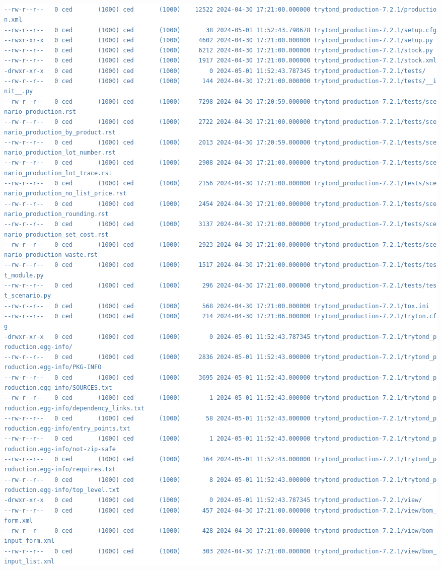 ```diff
--rw-r--r--   0 ced       (1000) ced       (1000)    12522 2024-04-30 17:21:00.000000 trytond_production-7.2.1/production.xml
--rw-r--r--   0 ced       (1000) ced       (1000)       38 2024-05-01 11:52:43.790678 trytond_production-7.2.1/setup.cfg
--rwxr-xr-x   0 ced       (1000) ced       (1000)     4602 2024-04-30 17:21:00.000000 trytond_production-7.2.1/setup.py
--rw-r--r--   0 ced       (1000) ced       (1000)     6212 2024-04-30 17:21:00.000000 trytond_production-7.2.1/stock.py
--rw-r--r--   0 ced       (1000) ced       (1000)     1917 2024-04-30 17:21:00.000000 trytond_production-7.2.1/stock.xml
-drwxr-xr-x   0 ced       (1000) ced       (1000)        0 2024-05-01 11:52:43.787345 trytond_production-7.2.1/tests/
--rw-r--r--   0 ced       (1000) ced       (1000)      144 2024-04-30 17:21:00.000000 trytond_production-7.2.1/tests/__init__.py
--rw-r--r--   0 ced       (1000) ced       (1000)     7298 2024-04-30 17:20:59.000000 trytond_production-7.2.1/tests/scenario_production.rst
--rw-r--r--   0 ced       (1000) ced       (1000)     2722 2024-04-30 17:21:00.000000 trytond_production-7.2.1/tests/scenario_production_by_product.rst
--rw-r--r--   0 ced       (1000) ced       (1000)     2013 2024-04-30 17:20:59.000000 trytond_production-7.2.1/tests/scenario_production_lot_number.rst
--rw-r--r--   0 ced       (1000) ced       (1000)     2908 2024-04-30 17:21:00.000000 trytond_production-7.2.1/tests/scenario_production_lot_trace.rst
--rw-r--r--   0 ced       (1000) ced       (1000)     2156 2024-04-30 17:21:00.000000 trytond_production-7.2.1/tests/scenario_production_no_list_price.rst
--rw-r--r--   0 ced       (1000) ced       (1000)     2454 2024-04-30 17:21:00.000000 trytond_production-7.2.1/tests/scenario_production_rounding.rst
--rw-r--r--   0 ced       (1000) ced       (1000)     3137 2024-04-30 17:21:00.000000 trytond_production-7.2.1/tests/scenario_production_set_cost.rst
--rw-r--r--   0 ced       (1000) ced       (1000)     2923 2024-04-30 17:21:00.000000 trytond_production-7.2.1/tests/scenario_production_waste.rst
--rw-r--r--   0 ced       (1000) ced       (1000)     1517 2024-04-30 17:21:00.000000 trytond_production-7.2.1/tests/test_module.py
--rw-r--r--   0 ced       (1000) ced       (1000)      296 2024-04-30 17:21:00.000000 trytond_production-7.2.1/tests/test_scenario.py
--rw-r--r--   0 ced       (1000) ced       (1000)      568 2024-04-30 17:21:00.000000 trytond_production-7.2.1/tox.ini
--rw-r--r--   0 ced       (1000) ced       (1000)      214 2024-04-30 17:21:06.000000 trytond_production-7.2.1/tryton.cfg
-drwxr-xr-x   0 ced       (1000) ced       (1000)        0 2024-05-01 11:52:43.787345 trytond_production-7.2.1/trytond_production.egg-info/
--rw-r--r--   0 ced       (1000) ced       (1000)     2836 2024-05-01 11:52:43.000000 trytond_production-7.2.1/trytond_production.egg-info/PKG-INFO
--rw-r--r--   0 ced       (1000) ced       (1000)     3695 2024-05-01 11:52:43.000000 trytond_production-7.2.1/trytond_production.egg-info/SOURCES.txt
--rw-r--r--   0 ced       (1000) ced       (1000)        1 2024-05-01 11:52:43.000000 trytond_production-7.2.1/trytond_production.egg-info/dependency_links.txt
--rw-r--r--   0 ced       (1000) ced       (1000)       58 2024-05-01 11:52:43.000000 trytond_production-7.2.1/trytond_production.egg-info/entry_points.txt
--rw-r--r--   0 ced       (1000) ced       (1000)        1 2024-05-01 11:52:43.000000 trytond_production-7.2.1/trytond_production.egg-info/not-zip-safe
--rw-r--r--   0 ced       (1000) ced       (1000)      164 2024-05-01 11:52:43.000000 trytond_production-7.2.1/trytond_production.egg-info/requires.txt
--rw-r--r--   0 ced       (1000) ced       (1000)        8 2024-05-01 11:52:43.000000 trytond_production-7.2.1/trytond_production.egg-info/top_level.txt
-drwxr-xr-x   0 ced       (1000) ced       (1000)        0 2024-05-01 11:52:43.787345 trytond_production-7.2.1/view/
--rw-r--r--   0 ced       (1000) ced       (1000)      457 2024-04-30 17:21:00.000000 trytond_production-7.2.1/view/bom_form.xml
--rw-r--r--   0 ced       (1000) ced       (1000)      428 2024-04-30 17:21:00.000000 trytond_production-7.2.1/view/bom_input_form.xml
--rw-r--r--   0 ced       (1000) ced       (1000)      303 2024-04-30 17:21:00.000000 trytond_production-7.2.1/view/bom_input_list.xml
```